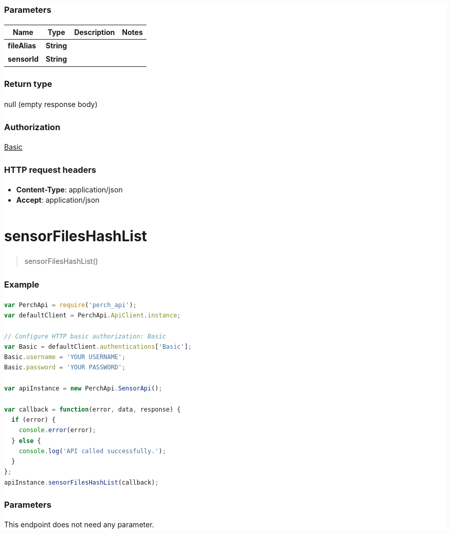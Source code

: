 ### Parameters

Name | Type | Description  | Notes
------------- | ------------- | ------------- | -------------
 **fileAlias** | **String**|  | 
 **sensorId** | **String**|  | 

### Return type

null (empty response body)

### Authorization

[Basic](../README.md#Basic)

### HTTP request headers

 - **Content-Type**: application/json
 - **Accept**: application/json

<a name="sensorFilesHashList"></a>
# **sensorFilesHashList**
> sensorFilesHashList()





### Example
```javascript
var PerchApi = require('perch_api');
var defaultClient = PerchApi.ApiClient.instance;

// Configure HTTP basic authorization: Basic
var Basic = defaultClient.authentications['Basic'];
Basic.username = 'YOUR USERNAME';
Basic.password = 'YOUR PASSWORD';

var apiInstance = new PerchApi.SensorApi();

var callback = function(error, data, response) {
  if (error) {
    console.error(error);
  } else {
    console.log('API called successfully.');
  }
};
apiInstance.sensorFilesHashList(callback);
```

### Parameters
This endpoint does not need any parameter.
